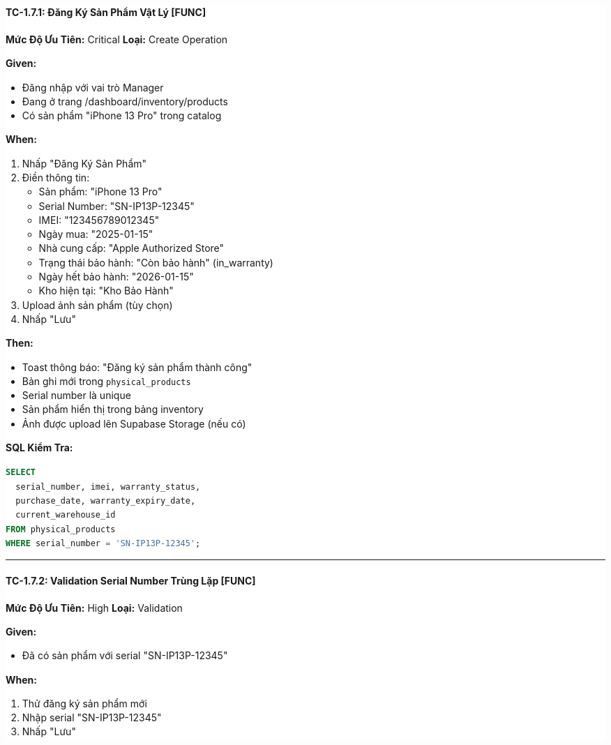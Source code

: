 #### TC-1.7.1: Đăng Ký Sản Phẩm Vật Lý [FUNC]

**Mức Độ Ưu Tiên:** Critical
**Loại:** Create Operation

**Given:**
- Đăng nhập với vai trò Manager
- Đang ở trang /dashboard/inventory/products
- Có sản phẩm "iPhone 13 Pro" trong catalog

**When:**
1. Nhấp "Đăng Ký Sản Phẩm"
2. Điền thông tin:
   - Sản phẩm: "iPhone 13 Pro"
   - Serial Number: "SN-IP13P-12345"
   - IMEI: "123456789012345"
   - Ngày mua: "2025-01-15"
   - Nhà cung cấp: "Apple Authorized Store"
   - Trạng thái bảo hành: "Còn bảo hành" (in_warranty)
   - Ngày hết bảo hành: "2026-01-15"
   - Kho hiện tại: "Kho Bảo Hành"
3. Upload ảnh sản phẩm (tùy chọn)
4. Nhấp "Lưu"

**Then:**
- Toast thông báo: "Đăng ký sản phẩm thành công"
- Bản ghi mới trong `physical_products`
- Serial number là unique
- Sản phẩm hiển thị trong bảng inventory
- Ảnh được upload lên Supabase Storage (nếu có)

**SQL Kiểm Tra:**
```sql
SELECT
  serial_number, imei, warranty_status,
  purchase_date, warranty_expiry_date,
  current_warehouse_id
FROM physical_products
WHERE serial_number = 'SN-IP13P-12345';
```

---

#### TC-1.7.2: Validation Serial Number Trùng Lặp [FUNC]

**Mức Độ Ưu Tiên:** High
**Loại:** Validation

**Given:**
- Đã có sản phẩm với serial "SN-IP13P-12345"

**When:**
1. Thử đăng ký sản phẩm mới
2. Nhập serial "SN-IP13P-12345"
3. Nhấp "Lưu"
